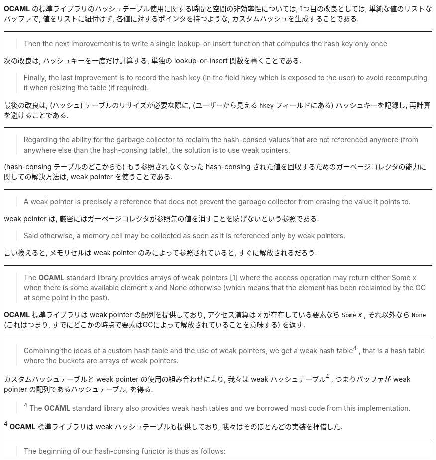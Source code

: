 **OCAML** の標準ライブラリのハッシュテーブル使用に関する時間と空間の非効率性については, 1つ目の改良としては, 単純な値のリストなバッファで, 値をリストに紐付けず, 各値に対するポインタを持つような, カスタムハッシュを生成することである.

---

>Then the next improvement is to write a single lookup-or-insert function that computes the hash key only once

次の改良は, ハッシュキーを一度だけ計算する, 単独の lookup-or-insert 関数を書くことである.

>Finally, the last improvement is to record the hash key (in the field hkey which is exposed to the user) to avoid recomputing it when resizing the table (if required).

最後の改良は, (ハッシュ) テーブルのリサイズが必要な際に, (ユーザーから見える `hkey` フィールドにある) ハッシュキーを記録し, 再計算を避けることである.

---

>Regarding the ability for the garbage collector to reclaim the hash-consed values that are not referenced anymore (from anywhere else than the hash-consing table), the solution is to use weak pointers.

(hash-consing テーブルのどこからも) もう参照されなくなった hash-consing された値を回収するためのガーベージコレクタの能力に関しての解決方法は, weak pointer を使うことである.

---

>A weak pointer is precisely a reference that does not prevent the garbage collector from erasing the value it points to.

weak pointer は, 厳密にはガーベージコレクタが参照先の値を消すことを防げないという参照である.

>Said otherwise, a memory cell may be collected as soon as it is referenced only by weak pointers.

言い換えると, メモリセルは weak pointer のみによって参照されていると, すぐに解放されるだろう.

---

>The **OCAML** standard library provides arrays of weak pointers [1] where the access operation may return either Some x when there is some available element x and None otherwise (which means that the element has been reclaimed by the GC at some point in the past).

**OCAML** 標準ライブラリは weak pointer の配列を提供しており, アクセス演算は $x$ が存在している要素なら `Some` $x$ , それ以外なら `None` (これはつまり, すでにどこかの時点で要素はGCによって解放されていることを意味する) を返す.

---

>Combining the ideas of a custom hash table and the use of weak pointers, we get a weak hash table$^4$ , that is a hash table where the buckets are arrays of weak pointers.

カスタムハッシュテーブルと weak pointer の使用の組み合わせにより, 我々は weak ハッシュテーブル$^4$ , つまりバッファが weak pointer の配列であるハッシュテーブル, を得る.

>$^4$ The **OCAML** standard library also provides weak hash tables and we borrowed most code from this implementation.

$^4$ **OCAML** 標準ライブラリは weak ハッシュテーブルも提供しており, 我々はそのほとんどの実装を拝借した.

---

>The beginning of our hash-consing functor is thus as follows:
